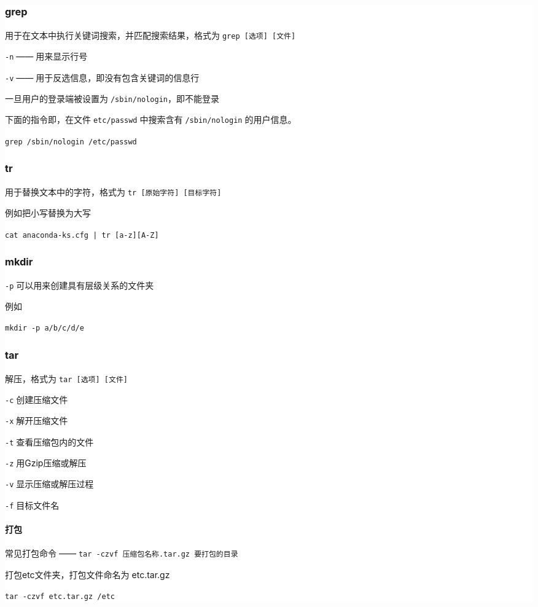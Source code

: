 ### grep

用于在文本中执行关键词搜索，并匹配搜索结果，格式为 `grep [选项] [文件]`

`-n` —— 用来显示行号

`-v` —— 用于反选信息，即没有包含关键词的信息行

一旦用户的登录端被设置为 `/sbin/nologin`，即不能登录

下面的指令即，在文件 `etc/passwd` 中搜索含有 `/sbin/nologin` 的用户信息。

```shell
grep /sbin/nologin /etc/passwd
```

### tr

用于替换文本中的字符，格式为 `tr [原始字符] [目标字符]`

例如把小写替换为大写

```shell
cat anaconda-ks.cfg | tr [a-z][A-Z]
```

### mkdir

`-p` 可以用来创建具有层级关系的文件夹

例如

```shell
mkdir -p a/b/c/d/e
```

### tar

解压，格式为 `tar [选项] [文件]`

`-c` 创建压缩文件

`-x` 解开压缩文件

`-t` 查看压缩包内的文件

`-z` 用Gzip压缩或解压

`-v` 显示压缩或解压过程

`-f` 目标文件名

#### 打包

常见打包命令 —— `tar -czvf 压缩包名称.tar.gz 要打包的目录`

打包etc文件夹，打包文件命名为 etc.tar.gz

```
tar -czvf etc.tar.gz /etc
```
